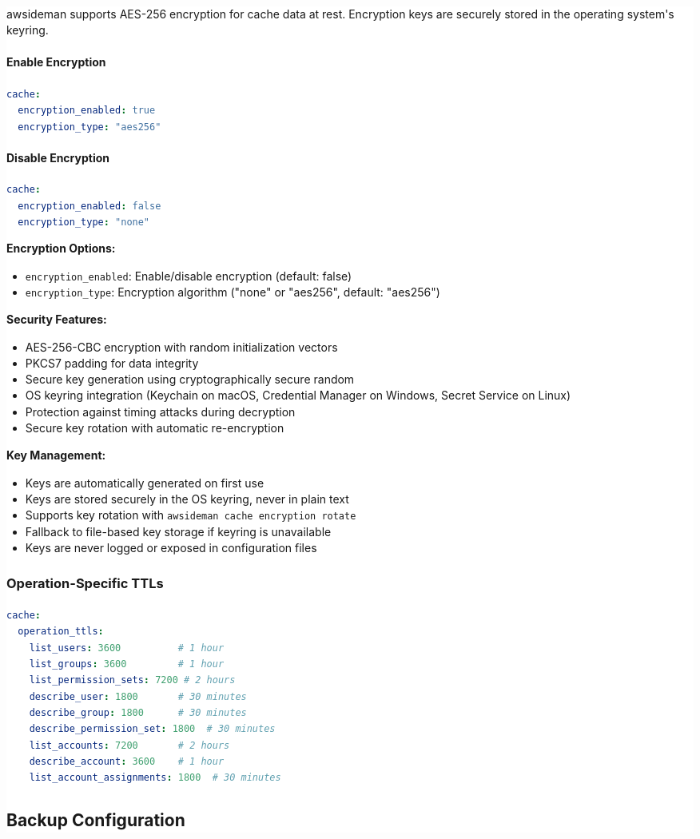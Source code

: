 awsideman supports AES-256 encryption for cache data at rest. Encryption keys are securely stored in the operating system's keyring.

#### Enable Encryption
```yaml
cache:
  encryption_enabled: true
  encryption_type: "aes256"
```

#### Disable Encryption
```yaml
cache:
  encryption_enabled: false
  encryption_type: "none"
```

**Encryption Options:**
- `encryption_enabled`: Enable/disable encryption (default: false)
- `encryption_type`: Encryption algorithm ("none" or "aes256", default: "aes256")

**Security Features:**
- AES-256-CBC encryption with random initialization vectors
- PKCS7 padding for data integrity
- Secure key generation using cryptographically secure random
- OS keyring integration (Keychain on macOS, Credential Manager on Windows, Secret Service on Linux)
- Protection against timing attacks during decryption
- Secure key rotation with automatic re-encryption

**Key Management:**
- Keys are automatically generated on first use
- Keys are stored securely in the OS keyring, never in plain text
- Supports key rotation with `awsideman cache encryption rotate`
- Fallback to file-based key storage if keyring is unavailable
- Keys are never logged or exposed in configuration files

### Operation-Specific TTLs
```yaml
cache:
  operation_ttls:
    list_users: 3600          # 1 hour
    list_groups: 3600         # 1 hour
    list_permission_sets: 7200 # 2 hours
    describe_user: 1800       # 30 minutes
    describe_group: 1800      # 30 minutes
    describe_permission_set: 1800  # 30 minutes
    list_accounts: 7200       # 2 hours
    describe_account: 3600    # 1 hour
    list_account_assignments: 1800  # 30 minutes
```

## Backup Configuration

